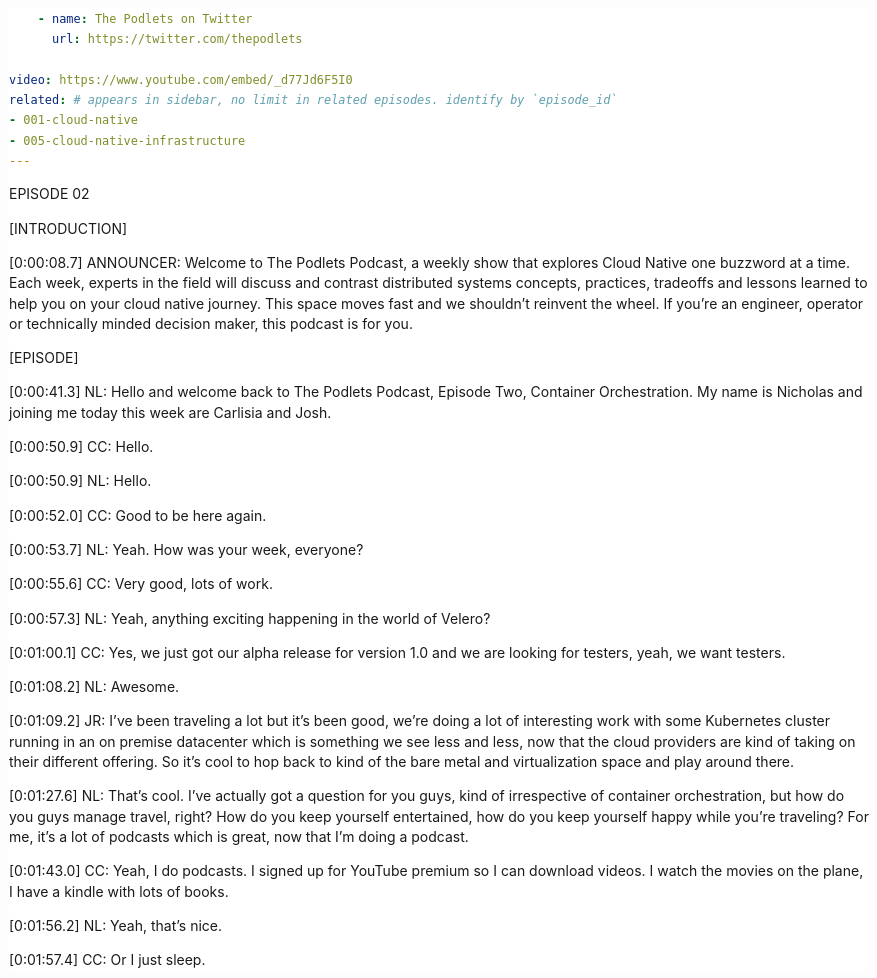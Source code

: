 ```yaml
    - name: The Podlets on Twitter 
      url: https://twitter.com/thepodlets

video: https://www.youtube.com/embed/_d77Jd6F5I0
related: # appears in sidebar, no limit in related episodes. identify by `episode_id`
- 001-cloud-native
- 005-cloud-native-infrastructure
---
```


EPISODE 02

[INTRODUCTION]

[0:00:08.7] ANNOUNCER: Welcome to The Podlets Podcast, a weekly show that explores Cloud Native one buzzword at a time. Each week, experts in the field will discuss and contrast distributed systems concepts, practices, tradeoffs and lessons learned to help you on your cloud native journey. This space moves fast and we shouldn’t reinvent the wheel. If you’re an engineer, operator or technically minded decision maker, this podcast is for you.

[EPISODE]

[0:00:41.3] NL: Hello and welcome back to The Podlets Podcast, Episode Two, Container Orchestration. My name is Nicholas and joining me today this week are Carlisia and Josh.

[0:00:50.9] CC: Hello.

[0:00:50.9] NL: Hello.

[0:00:52.0] CC: Good to be here again.

[0:00:53.7] NL: Yeah. How was your week, everyone?

[0:00:55.6] CC: Very good, lots of work.

[0:00:57.3] NL: Yeah, anything exciting happening in the world of Velero?

[0:01:00.1] CC: Yes, we just got our alpha release for version 1.0 and we are looking for testers, yeah, we want testers.

[0:01:08.2] NL: Awesome.

[0:01:09.2] JR: I’ve been traveling a lot but it’s been good, we’re doing a lot of interesting work with some Kubernetes cluster running in an on premise datacenter which is something we see less and less, now that the cloud providers are kind of taking on their different offering. So it’s cool to hop back to kind of the bare metal and virtualization space and play around there.

[0:01:27.6] NL: That’s cool. I’ve actually got a question for you guys, kind of irrespective of container orchestration, but how do you guys manage travel, right? How do you keep yourself entertained, how do you keep yourself happy while you’re traveling? For me, it’s a lot of podcasts which is great, now that I’m doing a podcast.

[0:01:43.0] CC: Yeah, I do podcasts. I signed up for YouTube premium so I can download videos. I watch the movies on the plane, I have a kindle with lots of books.

[0:01:56.2] NL: Yeah, that’s nice.

[0:01:57.4] CC: Or I just sleep.
